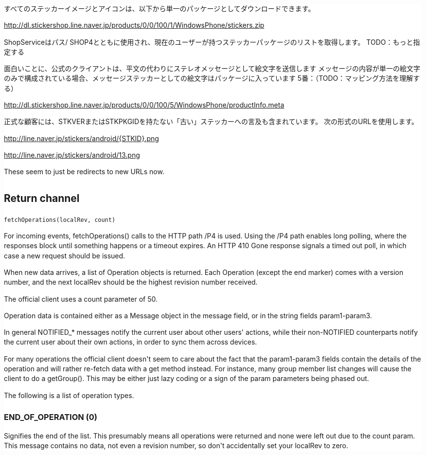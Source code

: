 すべてのステッカーイメージとアイコンは、以下から単一のパッケージとしてダウンロードできます。

http://dl.stickershop.line.naver.jp/products/0/0/100/1/WindowsPhone/stickers.zip

ShopServiceはパス/ SHOP4とともに使用され、現在のユーザーが持つステッカーパッケージのリストを取得します。
TODO：もっと指定する

面白いことに、公式のクライアントは、平文の代わりにステレオメッセージとして絵文字を送信します
メッセージの内容が単一の絵文字のみで構成されている場合、メッセージステッカーとしての絵文字はパッケージに入っています
5番：（TODO：マッピング方法を理解する）

http://dl.stickershop.line.naver.jp/products/0/0/100/5/WindowsPhone/productInfo.meta

正式な顧客には、STKVERまたはSTKPKGIDを持たない「古い」ステッカーへの言及も含まれています。
次の形式のURLを使用します。

http://line.naver.jp/stickers/android/{STKID}.png

http://line.naver.jp/stickers/android/13.png

These seem to just be redirects to new URLs now.

Return channel
--------------

    fetchOperations(localRev, count)

For incoming events, fetchOperations() calls to the HTTP path /P4 is used. Using the /P4 path
enables long polling, where the responses block until something happens or a timeout expires. An
HTTP 410 Gone response signals a timed out poll, in which case a new request should be issued.

When new data arrives, a list of Operation objects is returned. Each Operation (except the end
marker) comes with a version number, and the next localRev should be the highest revision number
received.

The official client uses a count parameter of 50.

Operation data is contained either as a Message object in the message field, or in the string fields
param1-param3.

In general NOTIFIED_* messages notify the current user about other users' actions, while their
non-NOTIFIED counterparts notify the current user about their own actions, in order to sync them
across devices.

For many operations the official client doesn't seem to care about the fact that the param1-param3
fields contain the details of the operation and will rather re-fetch data with a get method instead.
For instance, many group member list changes will cause the client to do a getGroup(). This may be
either just lazy coding or a sign of the param parameters being phased out.

The following is a list of operation types.

### END_OF_OPERATION (0)

Signifies the end of the list. This presumably means all operations were returned and none were left
out due to the count param. This message contains no data, not even a revision number, so don't
accidentally set your localRev to zero.
